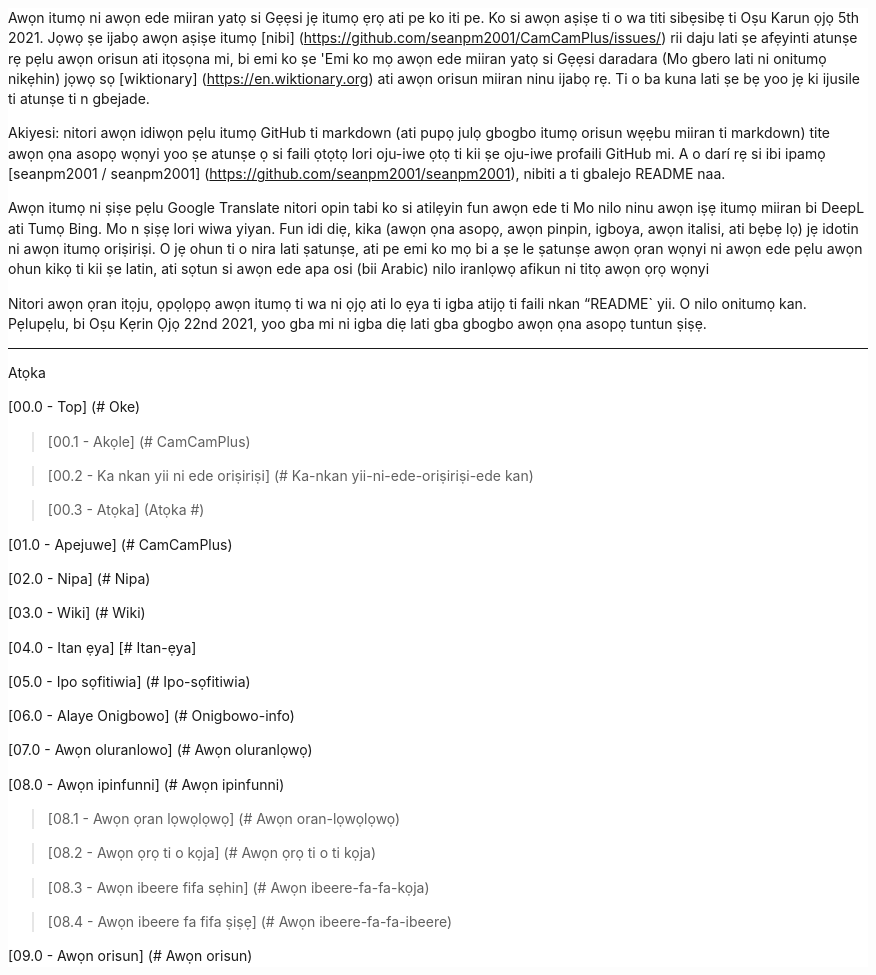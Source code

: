 Awọn itumọ ni awọn ede miiran yatọ si Gẹẹsi jẹ itumọ ẹrọ ati pe ko iti pe. Ko si awọn aṣiṣe ti o wa titi sibẹsibẹ ti Oṣu Karun ọjọ 5th 2021. Jọwọ ṣe ijabọ awọn aṣiṣe itumọ [nibi] (https://github.com/seanpm2001/CamCamPlus/issues/) rii daju lati ṣe afẹyinti atunṣe rẹ pẹlu awọn orisun ati itọsọna mi, bi emi ko ṣe 'Emi ko mọ awọn ede miiran yatọ si Gẹẹsi daradara (Mo gbero lati ni onitumọ nikẹhin) jọwọ sọ [wiktionary] (https://en.wiktionary.org) ati awọn orisun miiran ninu ijabọ rẹ. Ti o ba kuna lati ṣe bẹ yoo jẹ ki ijusile ti atunṣe ti n gbejade.

Akiyesi: nitori awọn idiwọn pẹlu itumọ GitHub ti markdown (ati pupọ julọ gbogbo itumọ orisun wẹẹbu miiran ti markdown) tite awọn ọna asopọ wọnyi yoo ṣe atunṣe ọ si faili ọtọtọ lori oju-iwe ọtọ ti kii ṣe oju-iwe profaili GitHub mi. A o darí rẹ si ibi ipamọ [seanpm2001 / seanpm2001] (https://github.com/seanpm2001/seanpm2001), nibiti a ti gbalejo README naa.

Awọn itumọ ni ṣiṣe pẹlu Google Translate nitori opin tabi ko si atilẹyin fun awọn ede ti Mo nilo ninu awọn iṣẹ itumọ miiran bi DeepL ati Tumọ Bing. Mo n ṣiṣẹ lori wiwa yiyan. Fun idi diẹ, kika (awọn ọna asopọ, awọn pinpin, igboya, awọn italisi, ati bẹbẹ lọ) jẹ idotin ni awọn itumọ oriṣiriṣi. O jẹ ohun ti o nira lati ṣatunṣe, ati pe emi ko mọ bi a ṣe le ṣatunṣe awọn ọran wọnyi ni awọn ede pẹlu awọn ohun kikọ ti kii ṣe latin, ati sọtun si awọn ede apa osi (bii Arabic) nilo iranlọwọ afikun ni titọ awọn ọrọ wọnyi

Nitori awọn ọran itọju, ọpọlọpọ awọn itumọ ti wa ni ọjọ ati lo ẹya ti igba atijọ ti faili nkan “README` yii. O nilo onitumọ kan. Pẹlupẹlu, bi Oṣu Kẹrin Ọjọ 22nd 2021, yoo gba mi ni igba diẹ lati gba gbogbo awọn ọna asopọ tuntun ṣiṣẹ.

***

Atọka

[00.0 - Top] (# Oke)

> [00.1 - Akọle] (# CamCamPlus)

> [00.2 - Ka nkan yii ni ede oriṣiriṣi] (# Ka-nkan yii-ni-ede-oriṣiriṣi-ede kan)

> [00.3 - Atọka] (Atọka #)

[01.0 - Apejuwe] (# CamCamPlus)

[02.0 - Nipa] (# Nipa)

[03.0 - Wiki] (# Wiki)

[04.0 - Itan ẹya] [# Itan-ẹya]

[05.0 - Ipo sọfitiwia] (# Ipo-sọfitiwia)

[06.0 - Alaye Onigbowo] (# Onigbowo-info)

[07.0 - Awọn oluranlowo] (# Awọn oluranlọwọ)

[08.0 - Awọn ipinfunni] (# Awọn ipinfunni)

> [08.1 - Awọn ọran lọwọlọwọ] (# Awọn oran-lọwọlọwọ)

> [08.2 - Awọn ọrọ ti o kọja] (# Awọn ọrọ ti o ti kọja)

> [08.3 - Awọn ibeere fifa sẹhin] (# Awọn ibeere-fa-fa-kọja)

> [08.4 - Awọn ibeere fa fifa ṣiṣẹ] (# Awọn ibeere-fa-fa-ibeere)

[09.0 - Awọn orisun] (# Awọn orisun)
